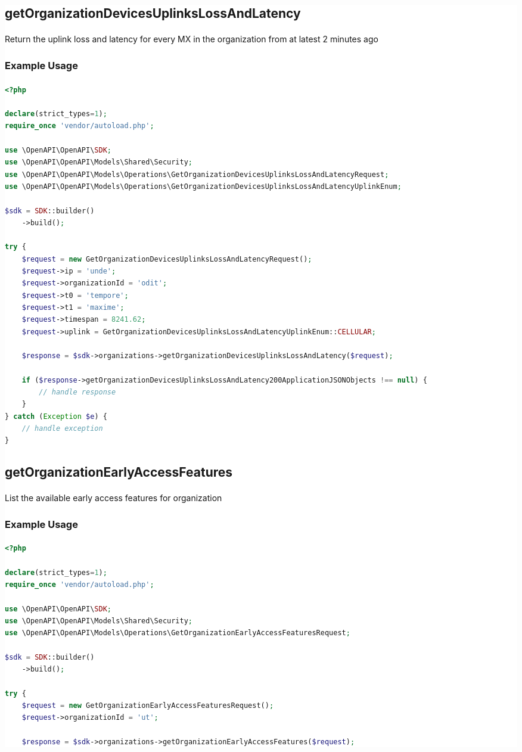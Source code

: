 ## getOrganizationDevicesUplinksLossAndLatency

Return the uplink loss and latency for every MX in the organization from at latest 2 minutes ago

### Example Usage

```php
<?php

declare(strict_types=1);
require_once 'vendor/autoload.php';

use \OpenAPI\OpenAPI\SDK;
use \OpenAPI\OpenAPI\Models\Shared\Security;
use \OpenAPI\OpenAPI\Models\Operations\GetOrganizationDevicesUplinksLossAndLatencyRequest;
use \OpenAPI\OpenAPI\Models\Operations\GetOrganizationDevicesUplinksLossAndLatencyUplinkEnum;

$sdk = SDK::builder()
    ->build();

try {
    $request = new GetOrganizationDevicesUplinksLossAndLatencyRequest();
    $request->ip = 'unde';
    $request->organizationId = 'odit';
    $request->t0 = 'tempore';
    $request->t1 = 'maxime';
    $request->timespan = 8241.62;
    $request->uplink = GetOrganizationDevicesUplinksLossAndLatencyUplinkEnum::CELLULAR;

    $response = $sdk->organizations->getOrganizationDevicesUplinksLossAndLatency($request);

    if ($response->getOrganizationDevicesUplinksLossAndLatency200ApplicationJSONObjects !== null) {
        // handle response
    }
} catch (Exception $e) {
    // handle exception
}
```

## getOrganizationEarlyAccessFeatures

List the available early access features for organization

### Example Usage

```php
<?php

declare(strict_types=1);
require_once 'vendor/autoload.php';

use \OpenAPI\OpenAPI\SDK;
use \OpenAPI\OpenAPI\Models\Shared\Security;
use \OpenAPI\OpenAPI\Models\Operations\GetOrganizationEarlyAccessFeaturesRequest;

$sdk = SDK::builder()
    ->build();

try {
    $request = new GetOrganizationEarlyAccessFeaturesRequest();
    $request->organizationId = 'ut';

    $response = $sdk->organizations->getOrganizationEarlyAccessFeatures($request);

```